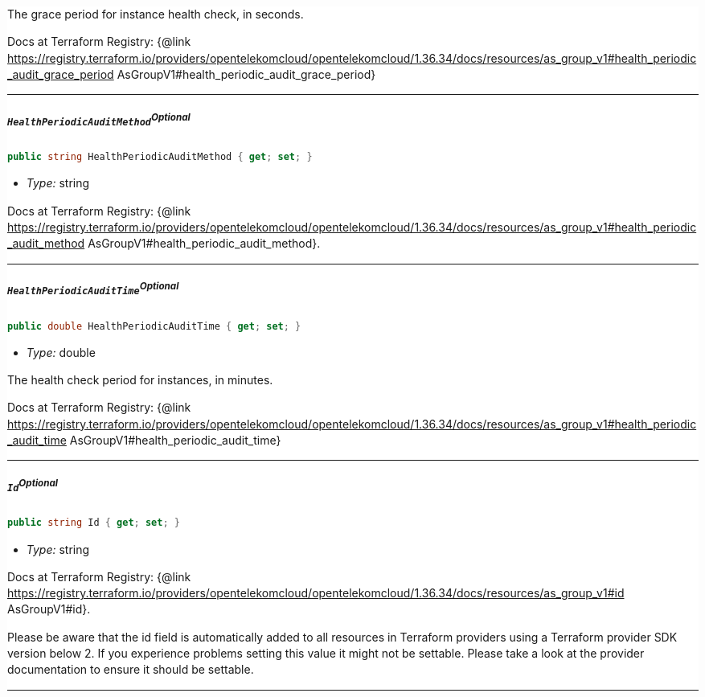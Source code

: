 The grace period for instance health check, in seconds.

Docs at Terraform Registry: {@link https://registry.terraform.io/providers/opentelekomcloud/opentelekomcloud/1.36.34/docs/resources/as_group_v1#health_periodic_audit_grace_period AsGroupV1#health_periodic_audit_grace_period}

---

##### `HealthPeriodicAuditMethod`<sup>Optional</sup> <a name="HealthPeriodicAuditMethod" id="@cdktf/provider-opentelekomcloud.asGroupV1.AsGroupV1Config.property.healthPeriodicAuditMethod"></a>

```csharp
public string HealthPeriodicAuditMethod { get; set; }
```

- *Type:* string

Docs at Terraform Registry: {@link https://registry.terraform.io/providers/opentelekomcloud/opentelekomcloud/1.36.34/docs/resources/as_group_v1#health_periodic_audit_method AsGroupV1#health_periodic_audit_method}.

---

##### `HealthPeriodicAuditTime`<sup>Optional</sup> <a name="HealthPeriodicAuditTime" id="@cdktf/provider-opentelekomcloud.asGroupV1.AsGroupV1Config.property.healthPeriodicAuditTime"></a>

```csharp
public double HealthPeriodicAuditTime { get; set; }
```

- *Type:* double

The health check period for instances, in minutes.

Docs at Terraform Registry: {@link https://registry.terraform.io/providers/opentelekomcloud/opentelekomcloud/1.36.34/docs/resources/as_group_v1#health_periodic_audit_time AsGroupV1#health_periodic_audit_time}

---

##### `Id`<sup>Optional</sup> <a name="Id" id="@cdktf/provider-opentelekomcloud.asGroupV1.AsGroupV1Config.property.id"></a>

```csharp
public string Id { get; set; }
```

- *Type:* string

Docs at Terraform Registry: {@link https://registry.terraform.io/providers/opentelekomcloud/opentelekomcloud/1.36.34/docs/resources/as_group_v1#id AsGroupV1#id}.

Please be aware that the id field is automatically added to all resources in Terraform providers using a Terraform provider SDK version below 2.
If you experience problems setting this value it might not be settable. Please take a look at the provider documentation to ensure it should be settable.

---